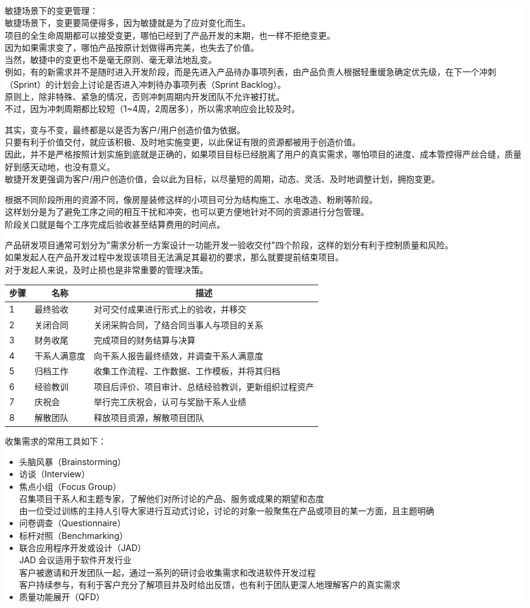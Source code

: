 敏捷场景下的变更管理：  
敏捷场景下，变更要简便得多，因为敏捷就是为了应对变化而生。  
项目的全生命周期都可以接受变更，哪怕已经到了产品开发的末期，也一样不拒绝变更。  
因为如果需求变了，哪怕产品按原计划做得再完美，也失去了价值。  
当然，敏捷中的变更也不是毫无原则、毫无章法地乱变。  
例如，有的新需求并不是随时进入开发阶段，而是先进入产品待办事项列表，由产品负责人根据轻重缓急确定优先级，在下一个冲刺（Sprint）的计划会上讨论是否进入冲刺待办事项列表（Sprint Backlog）。  
原则上，除非特殊、紧急的情况，否则冲刺周期内开发团队不允许被打扰。  
不过，因为冲刺周期都比较短（1~4周，2周居多），所以需求响应会比较及时。

其实，变与不变，最终都是以是否为客户/用户创造价值为依据。  
只要有利于价值交付，就应该积极、及时地实施变更，以此保证有限的资源都被用于创造价值。  
因此，并不是严格按照计划实施到底就是正确的，如果项目目标已经脱离了用户的真实需求，哪怕项目的进度、成本管控得严丝合缝，质量好到感天动地，也没有意义。  
敏捷开发更强调为客户/用户创造价值，会以此为目标，以尽量短的周期，动态、灵活、及时地调整计划，拥抱变更。  

根据不同阶段所用的资源不同，像房屋装修这样的小项目可分为结构施工、水电改造、粉刷等阶段。  
这样划分是为了避免工序之间的相互干扰和冲突，也可以更方便地针对不同的资源进行分包管理。  
阶段关口就是每个工序完成后验收甚至结算费用的时间点。  

产品研发项目通常可划分为"需求分析一方案设计一功能开发一验收交付"四个阶段，这样的划分有利于控制质量和风险。  
如果发起人在产品开发过程中发现该项目无法满足其最初的要求，那么就要提前结束项目。  
对于发起人来说，及时止损也是非常重要的管理决策。  

| 步骤 | 名称         | 描述                                                 |
| ---- | ------------ | ---------------------------------------------------- |
| 1    | 最终验收     | 对可交付成果进行形式上的验收，并移交                 |
| 2    | 关闭合同     | 关闭采购合同，了结合同当事人与项目的关系             |
| 3    | 财务收尾     | 完成项目的财务结算与决算                             |
| 4    | 干系人满意度 | 向干系人报告最终绩效，并调查干系人满意度             |
| 5    | 归档工作     | 收集工作流程、工作数据、工作模板，并将其归档         |
| 6    | 经验教训     | 项目后评价、项目审计、总结经验教训，更新组织过程资产 |
| 7    | 庆祝会       | 举行完工庆祝会，认可与奖励干系人业绩                 |
| 8    | 解散团队     | 释放项目资源，解散项目团队                           |

收集需求的常用工具如下：  
- 头脑风暴（Brainstorming）  
- 访谈（Interview）  
- 焦点小组（Focus Group）  
  召集项目干系人和主题专家，了解他们对所讨论的产品、服务或成果的期望和态度  
  由一位受过训练的主持人引导大家进行互动式讨论，讨论的对象一般聚焦在产品或项目的某一方面，且主题明确  
- 问卷调查（Questionnaire）  
- 标杆对照（Benchmarking）  
- 联合应用程序开发或设计（JAD）  
  JAD 会议适用于软件开发行业  
  客户被邀请和开发团队一起，通过一系列的研讨会收集需求和改进软件开发过程  
  客户持续参与，有利于客户充分了解项目并及时给出反馈，也有利于团队更深人地理解客户的真实需求  
- 质量功能展开（QFD）  